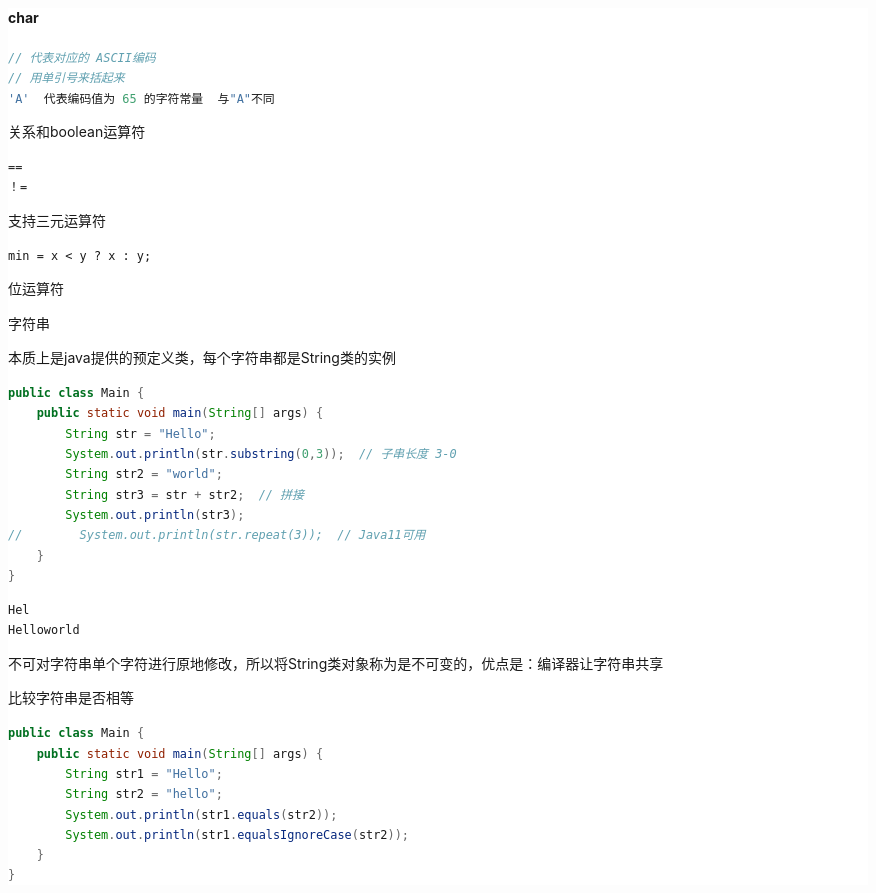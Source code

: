 #### char

```java
// 代表对应的 ASCII编码
// 用单引号来括起来  
'A'  代表编码值为 65 的字符常量  与"A"不同
```



关系和boolean运算符

```
==
！=
```

支持三元运算符

```
min = x < y ? x : y;
```



位运算符



字符串

本质上是java提供的预定义类，每个字符串都是String类的实例

```java
public class Main {
    public static void main(String[] args) {
        String str = "Hello";
        System.out.println(str.substring(0,3));  // 子串长度 3-0
        String str2 = "world";
        String str3 = str + str2;  // 拼接
        System.out.println(str3);
//        System.out.println(str.repeat(3));  // Java11可用
    }
}
```

```
Hel
Helloworld

```

不可对字符串单个字符进行原地修改，所以将String类对象称为是不可变的，优点是：编译器让字符串共享

比较字符串是否相等

```java
public class Main {
    public static void main(String[] args) {
        String str1 = "Hello";
        String str2 = "hello";
        System.out.println(str1.equals(str2));
        System.out.println(str1.equalsIgnoreCase(str2));
    }
}
```

